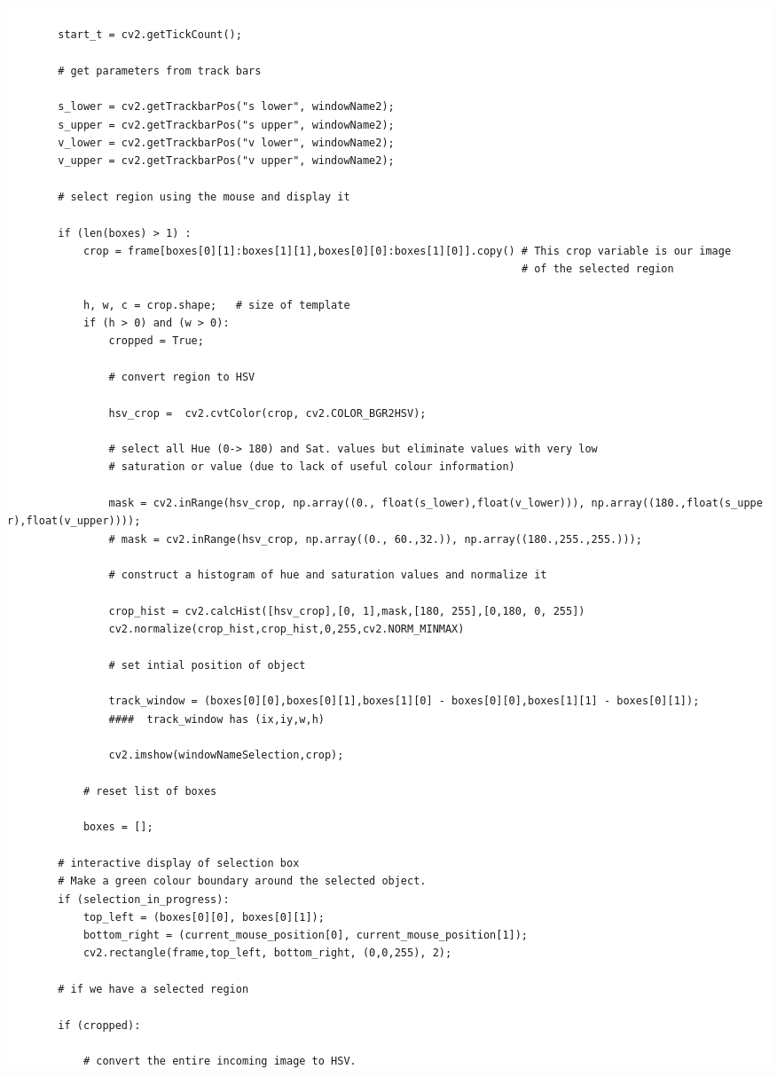 ```

        start_t = cv2.getTickCount();

        # get parameters from track bars

        s_lower = cv2.getTrackbarPos("s lower", windowName2);
        s_upper = cv2.getTrackbarPos("s upper", windowName2);
        v_lower = cv2.getTrackbarPos("v lower", windowName2);
        v_upper = cv2.getTrackbarPos("v upper", windowName2);

        # select region using the mouse and display it

        if (len(boxes) > 1) :
            crop = frame[boxes[0][1]:boxes[1][1],boxes[0][0]:boxes[1][0]].copy() # This crop variable is our image 
                                                                                 # of the selected region

            h, w, c = crop.shape;   # size of template
            if (h > 0) and (w > 0):
                cropped = True;

                # convert region to HSV

                hsv_crop =  cv2.cvtColor(crop, cv2.COLOR_BGR2HSV);

                # select all Hue (0-> 180) and Sat. values but eliminate values with very low
                # saturation or value (due to lack of useful colour information)

                mask = cv2.inRange(hsv_crop, np.array((0., float(s_lower),float(v_lower))), np.array((180.,float(s_upper),float(v_upper))));
                # mask = cv2.inRange(hsv_crop, np.array((0., 60.,32.)), np.array((180.,255.,255.)));

                # construct a histogram of hue and saturation values and normalize it

                crop_hist = cv2.calcHist([hsv_crop],[0, 1],mask,[180, 255],[0,180, 0, 255])
                cv2.normalize(crop_hist,crop_hist,0,255,cv2.NORM_MINMAX)

                # set intial position of object
                
                track_window = (boxes[0][0],boxes[0][1],boxes[1][0] - boxes[0][0],boxes[1][1] - boxes[0][1]);
                ####  track_window has (ix,iy,w,h)
                 
                cv2.imshow(windowNameSelection,crop);

            # reset list of boxes

            boxes = [];

        # interactive display of selection box
        # Make a green colour boundary around the selected object.
        if (selection_in_progress):
            top_left = (boxes[0][0], boxes[0][1]);
            bottom_right = (current_mouse_position[0], current_mouse_position[1]);
            cv2.rectangle(frame,top_left, bottom_right, (0,0,255), 2);

        # if we have a selected region

        if (cropped):

            # convert the entire incoming image to HSV.
```